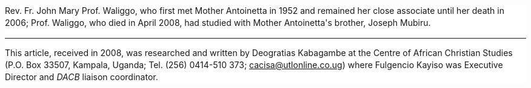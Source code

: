 Rev. Fr. John Mary Prof. Waliggo, who first met Mother Antoinetta in 1952 and remained her close associate until her death in 2006; Prof. Waliggo, who died in April 2008, had studied with Mother Antoinetta's brother, Joseph Mubiru.

---

This article, received in 2008, was researched and written by Deogratias Kabagambe at the Centre of African Christian Studies (P.O. Box 33507, Kampala, Uganda; Tel. (256) 0414-510 373; cacisa@utlonline.co.ug) where Fulgencio Kayiso was Executive Director and *DACB* liaison coordinator.